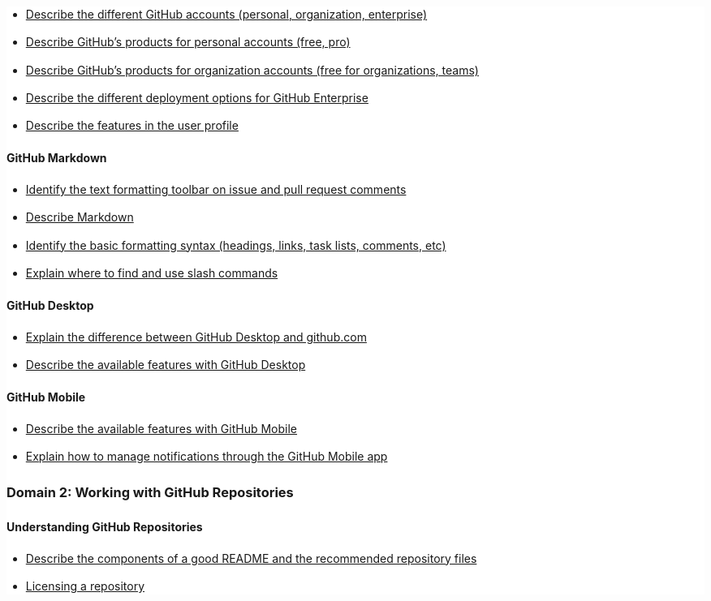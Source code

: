 - [Describe the different GitHub accounts (personal, organization, enterprise)](https://docs.github.com/en/get-started/learning-about-github/types-of-github-accounts)

- [Describe GitHub’s products for personal accounts (free, pro)](https://docs.github.com/en/get-started/learning-about-github/githubs-plans#github-free-for-personal-accounts)

- [Describe GitHub’s products for organization accounts (free for organizations, teams)](https://docs.github.com/en/get-started/learning-about-github/githubs-plans#github-free-for-organizations)

- [Describe the different deployment options for GitHub Enterprise](https://docs.github.com/en/get-started/learning-about-github/githubs-plans#github-enterprise)

- [Describe the features in the user profile](https://docs.github.com/en/account-and-profile/setting-up-and-managing-your-github-profile/customizing-your-profile/about-your-profile)

#### GitHub Markdown

- [Identify the text formatting toolbar on issue and pull request comments](https://docs.github.com/en/get-started/writing-on-github/getting-started-with-writing-and-formatting-on-github/about-writing-and-formatting-on-github)

- [Describe Markdown](https://docs.github.com/en/get-started/writing-on-github/getting-started-with-writing-and-formatting-on-github/quickstart-for-writing-on-github#introduction)

- [Identify the basic formatting syntax (headings, links, task lists, comments, etc)](https://docs.github.com/en/get-started/writing-on-github/getting-started-with-writing-and-formatting-on-github/basic-writing-and-formatting-syntax)

- [Explain where to find and use slash commands](https://docs.github.com/en/issues/tracking-your-work-with-issues/about-slash-commands)

#### GitHub Desktop

- [Explain the difference between GitHub Desktop and github.com](https://docs.github.com/en/desktop/overview/about-github-desktop)

- [Describe the available features with GitHub Desktop](https://docs.github.com/en/desktop/overview/getting-started-with-github-desktop)


#### GitHub Mobile

- [Describe the available features with GitHub Mobile](https://docs.github.com/en/get-started/using-github/github-mobile)

- [Explain how to manage notifications through the GitHub Mobile app](https://docs.github.com/en/account-and-profile/managing-subscriptions-and-notifications-on-github/setting-up-notifications/configuring-notifications)

### Domain 2: Working with GitHub Repositories

#### Understanding GitHub Repositories

- [Describe the components of a good README and the recommended repository files](https://docs.github.com/en/repositories/managing-your-repositorys-settings-and-features/customizing-your-repository/about-readmes)

- [Licensing a repository](https://docs.github.com/en/repositories/managing-your-repositorys-settings-and-features/customizing-your-repository/licensing-a-repository)
